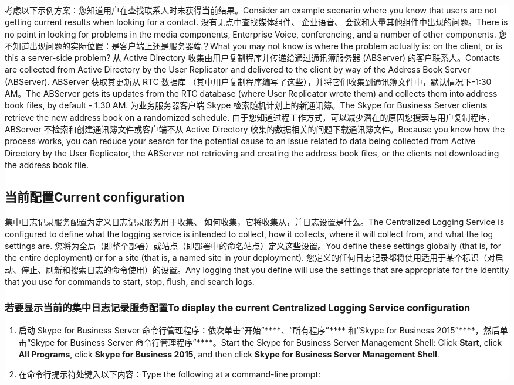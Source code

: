 <span data-ttu-id="502d0-177">考虑以下示例方案：您知道用户在查找联系人时未获得当前结果。</span><span class="sxs-lookup"><span data-stu-id="502d0-177">Consider an example scenario where you know that users are not getting current results when looking for a contact.</span></span> <span data-ttu-id="502d0-178">没有无点中查找媒体组件、 企业语音、 会议和大量其他组件中出现的问题。</span><span class="sxs-lookup"><span data-stu-id="502d0-178">There is no point in looking for problems in the media components, Enterprise Voice, conferencing, and a number of other components.</span></span> <span data-ttu-id="502d0-179">您不知道出现问题的实际位置：是客户端上还是服务器端？</span><span class="sxs-lookup"><span data-stu-id="502d0-179">What you may not know is where the problem actually is: on the client, or is this a server-side problem?</span></span> <span data-ttu-id="502d0-180">从 Active Directory 收集由用户复制程序并传递给通过通讯簿服务器 (ABServer) 的客户联系人。</span><span class="sxs-lookup"><span data-stu-id="502d0-180">Contacts are collected from Active Directory by the User Replicator and delivered to the client by way of the Address Book Server (ABServer).</span></span> <span data-ttu-id="502d0-181">ABServer 获取其更新从 RTC 数据库 （其中用户复制程序编写了这些），并将它们收集到通讯簿文件中，默认情况下-1:30 AM。</span><span class="sxs-lookup"><span data-stu-id="502d0-181">The ABServer gets its updates from the RTC database (where User Replicator wrote them) and collects them into address book files, by default - 1:30 AM.</span></span> <span data-ttu-id="502d0-182">为业务服务器客户端 Skype 检索随机计划上的新通讯簿。</span><span class="sxs-lookup"><span data-stu-id="502d0-182">The Skype for Business Server clients retrieve the new address book on a randomized schedule.</span></span> <span data-ttu-id="502d0-183">由于您知道过程工作方式，可以减少潜在的原因您搜索与用户复制程序，ABServer 不检索和创建通讯簿文件或客户端不从 Active Directory 收集的数据相关的问题下载通讯簿文件。</span><span class="sxs-lookup"><span data-stu-id="502d0-183">Because you know how the process works, you can reduce your search for the potential cause to an issue related to data being collected from Active Directory by the User Replicator, the ABServer not retrieving and creating the address book files, or the clients not downloading the address book file.</span></span>
  
## <a name="current-configuration"></a><span data-ttu-id="502d0-184">当前配置</span><span class="sxs-lookup"><span data-stu-id="502d0-184">Current configuration</span></span>

<span data-ttu-id="502d0-185">集中日志记录服务配置为定义日志记录服务用于收集、 如何收集，它将收集从，并日志设置是什么。</span><span class="sxs-lookup"><span data-stu-id="502d0-185">The Centralized Logging Service is configured to define what the logging service is intended to collect, how it collects, where it will collect from, and what the log settings are.</span></span> <span data-ttu-id="502d0-186">您将为全局（即整个部署）或站点（即部署中的命名站点）定义这些设置。</span><span class="sxs-lookup"><span data-stu-id="502d0-186">You define these settings globally (that is, for the entire deployment) or for a site (that is, a named site in your deployment).</span></span> <span data-ttu-id="502d0-187">您定义的任何日志记录都将使用适用于某个标识（对启动、停止、刷新和搜索日志的命令使用）的设置。</span><span class="sxs-lookup"><span data-stu-id="502d0-187">Any logging that you define will use the settings that are appropriate for the identity that you use for commands to start, stop, flush, and search logs.</span></span>
  
### <a name="to-display-the-current-centralized-logging-service-configuration"></a><span data-ttu-id="502d0-188">若要显示当前的集中日志记录服务配置</span><span class="sxs-lookup"><span data-stu-id="502d0-188">To display the current Centralized Logging Service configuration</span></span>

1. <span data-ttu-id="502d0-189">启动 Skype for Business Server 命令行管理程序：依次单击“开始”\*\*\*\*、“所有程序”\*\*\*\* 和“Skype for Business 2015”\*\*\*\*，然后单击“Skype for Business Server 命令行管理程序”\*\*\*\*。</span><span class="sxs-lookup"><span data-stu-id="502d0-189">Start the Skype for Business Server Management Shell: Click **Start**, click **All Programs**, click **Skype for Business 2015**, and then click **Skype for Business Server Management Shell**.</span></span>
    
2. <span data-ttu-id="502d0-190">在命令行提示符处键入以下内容：</span><span class="sxs-lookup"><span data-stu-id="502d0-190">Type the following at a command-line prompt:</span></span>
    